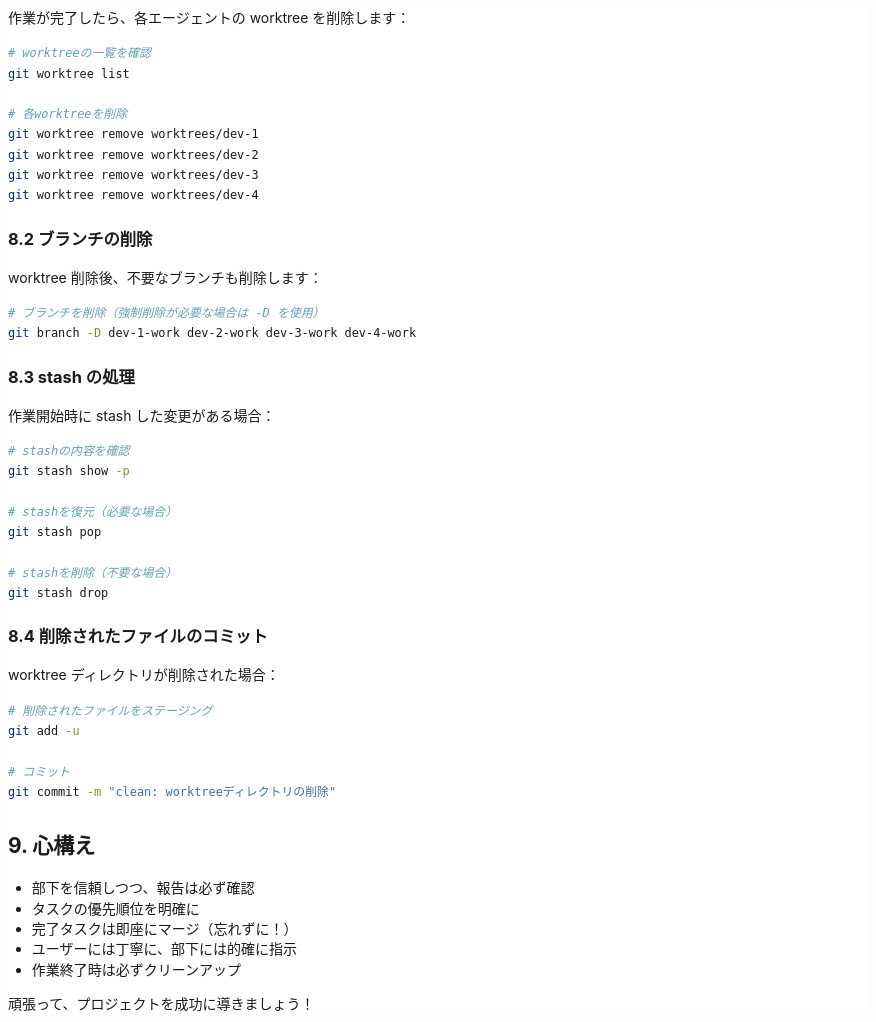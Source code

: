 作業が完了したら、各エージェントの worktree を削除します：

```bash
# worktreeの一覧を確認
git worktree list

# 各worktreeを削除
git worktree remove worktrees/dev-1
git worktree remove worktrees/dev-2
git worktree remove worktrees/dev-3
git worktree remove worktrees/dev-4
```

### 8.2 ブランチの削除

worktree 削除後、不要なブランチも削除します：

```bash
# ブランチを削除（強制削除が必要な場合は -D を使用）
git branch -D dev-1-work dev-2-work dev-3-work dev-4-work
```

### 8.3 stash の処理

作業開始時に stash した変更がある場合：

```bash
# stashの内容を確認
git stash show -p

# stashを復元（必要な場合）
git stash pop

# stashを削除（不要な場合）
git stash drop
```

### 8.4 削除されたファイルのコミット

worktree ディレクトリが削除された場合：

```bash
# 削除されたファイルをステージング
git add -u

# コミット
git commit -m "clean: worktreeディレクトリの削除"
```

## 9. 心構え

- 部下を信頼しつつ、報告は必ず確認
- タスクの優先順位を明確に
- 完了タスクは即座にマージ（忘れずに！）
- ユーザーには丁寧に、部下には的確に指示
- 作業終了時は必ずクリーンアップ

頑張って、プロジェクトを成功に導きましょう！
